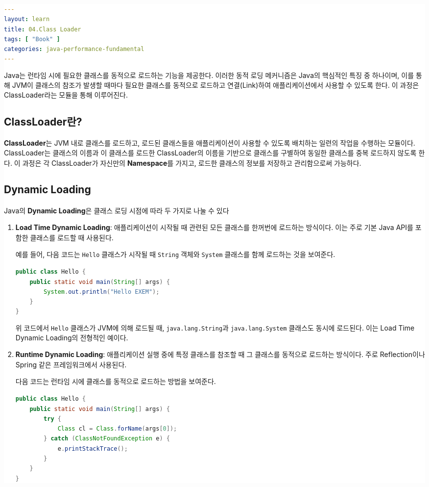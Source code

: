 ```yaml
---
layout: learn
title: 04.Class Loader
tags: [ "Book" ]
categories: java-performance-fundamental
---
```


Java는 런타임 시에 필요한 클래스를 동적으로 로드하는 기능을 제공한다. 이러한 동적 로딩 메커니즘은 Java의 핵심적인 특징 중 하나이며, 이를 통해 JVM이 클래스의 참조가 발생할 때마다 필요한 클래스를 동적으로 로드하고 연결(Link)하여 애플리케이션에서 사용할 수 있도록 한다. 이 과정은 ClassLoader라는 모듈을 통해 이루어진다.

## ClassLoader란?

**ClassLoader**는 JVM 내로 클래스를 로드하고, 로드된 클래스들을 애플리케이션이 사용할 수 있도록 배치하는 일련의 작업을 수행하는 모듈이다. ClassLoader는 클래스의 이름과 이 클래스를 로드한 ClassLoader의 이름을 기반으로 클래스를 구별하여 동일한 클래스를 중복 로드하지 않도록 한다. 이 과정은 각 ClassLoader가 자신만의 **Namespace**를 가지고, 로드한 클래스의 정보를 저장하고 관리함으로써 가능하다.

## Dynamic Loading

Java의 **Dynamic Loading**은 클래스 로딩 시점에 따라 두 가지로 나눌 수 있다

1. **Load Time Dynamic Loading**: 애플리케이션이 시작될 때 관련된 모든 클래스를 한꺼번에 로드하는 방식이다. 이는 주로 기본 Java API를 포함한 클래스를 로드할 때 사용된다.

   예를 들어, 다음 코드는 `Hello` 클래스가 시작될 때 `String` 객체와 `System` 클래스를 함께 로드하는 것을 보여준다.

   ```java
   public class Hello {
       public static void main(String[] args) {
           System.out.println("Hello EXEM");
       }
   }
   ```

   위 코드에서 `Hello` 클래스가 JVM에 의해 로드될 때, `java.lang.String`과 `java.lang.System` 클래스도 동시에 로드된다. 이는 Load Time Dynamic Loading의 전형적인 예이다.

2. **Runtime Dynamic Loading**: 애플리케이션 실행 중에 특정 클래스를 참조할 때 그 클래스를 동적으로 로드하는 방식이다. 주로 Reflection이나 Spring 같은 프레임워크에서 사용된다.

   다음 코드는 런타임 시에 클래스를 동적으로 로드하는 방법을 보여준다.

   ```java
   public class Hello {
       public static void main(String[] args) {
           try {
               Class cl = Class.forName(args[0]);
           } catch (ClassNotFoundException e) {
               e.printStackTrace();
           }
       }
   }
   ```
